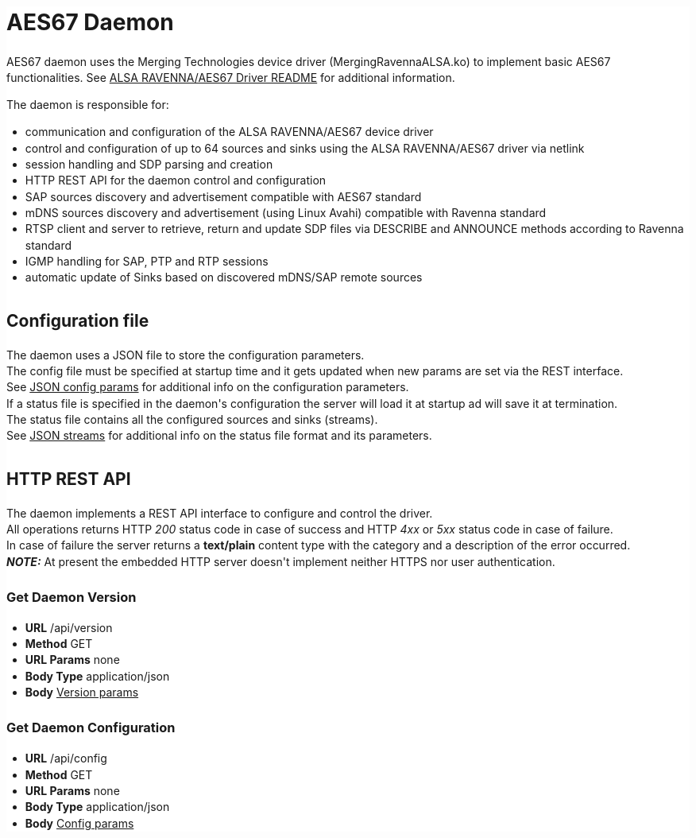 # AES67 Daemon #

AES67 daemon uses the Merging Technologies device driver (MergingRavennaALSA.ko) to implement basic AES67 functionalities. See [ALSA RAVENNA/AES67 Driver README](https://bitbucket.org/MergingTechnologies/ravenna-alsa-lkm/src/master/README.md) for additional information.

The daemon is responsible for:

* communication and configuration of the ALSA RAVENNA/AES67 device driver
* control and configuration of up to 64 sources and sinks using the ALSA RAVENNA/AES67 driver via netlink
* session handling and SDP parsing and creation
* HTTP REST API for the daemon control and configuration
* SAP sources discovery and advertisement compatible with AES67 standard
* mDNS sources discovery and advertisement (using Linux Avahi) compatible with Ravenna standard
* RTSP client and server to retrieve, return and update SDP files via DESCRIBE and ANNOUNCE methods according to Ravenna standard
* IGMP handling for SAP, PTP and RTP sessions
* automatic update of Sinks based on discovered mDNS/SAP remote sources


## Configuration file ##

The daemon uses a JSON file to store the configuration parameters.    
The config file must be specified at startup time and it gets updated when new params are set via the REST interface.   
See [JSON config params](#config) for additional info on the configuration parameters.    
If a status file is specified in the daemon's configuration the server will load it at startup ad will save it at termination.    
The status file contains all the configured sources and sinks (streams).    
See [JSON streams](#rtp-streams) for additional info on the status file format and its parameters.    

## HTTP REST API ##

The daemon implements a REST API interface to configure and control the driver.    
All operations returns HTTP *200* status code in case of success and HTTP *4xx* or *5xx* status code in case of failure.    
In case of failure the server returns a **text/plain** content type with the category and a description of the error occurred.    
**_NOTE:_** At present the embedded HTTP server doesn't implement neither HTTPS nor user authentication.

### Get Daemon Version ###
* **URL** /api/version
* **Method** GET
* **URL Params** none
* **Body Type** application/json
* **Body** [Version params](#version)

### Get Daemon Configuration ###
* **URL** /api/config    
* **Method** GET    
* **URL Params** none    
* **Body Type** application/json    
* **Body** [Config params](#config)
